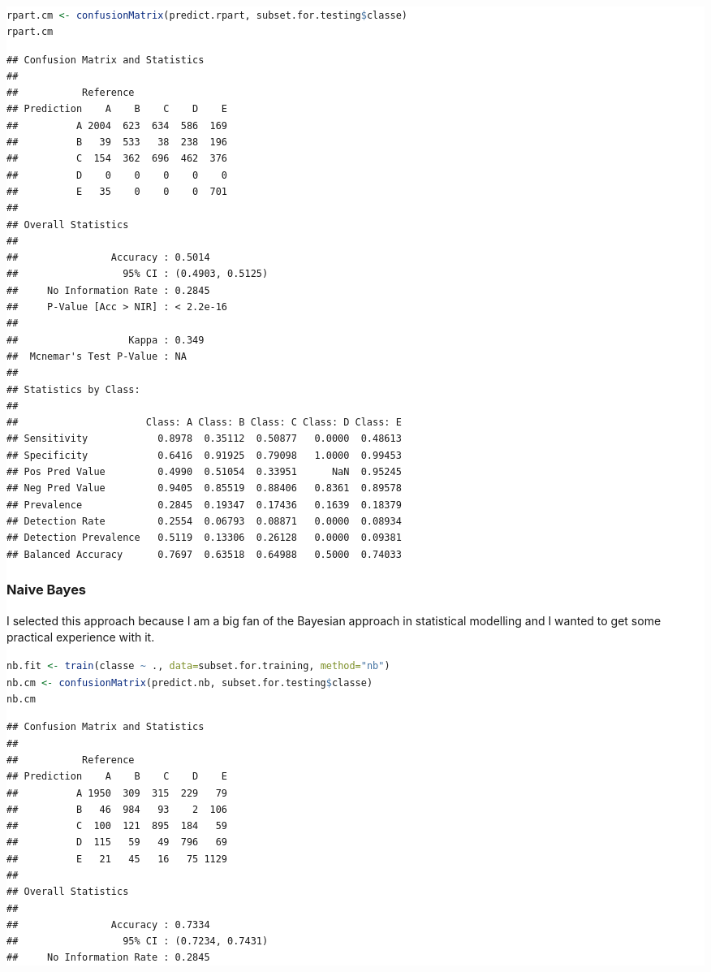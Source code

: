 ```r
rpart.cm <- confusionMatrix(predict.rpart, subset.for.testing$classe)
rpart.cm
```

```
## Confusion Matrix and Statistics
## 
##           Reference
## Prediction    A    B    C    D    E
##          A 2004  623  634  586  169
##          B   39  533   38  238  196
##          C  154  362  696  462  376
##          D    0    0    0    0    0
##          E   35    0    0    0  701
## 
## Overall Statistics
##                                           
##                Accuracy : 0.5014          
##                  95% CI : (0.4903, 0.5125)
##     No Information Rate : 0.2845          
##     P-Value [Acc > NIR] : < 2.2e-16       
##                                           
##                   Kappa : 0.349           
##  Mcnemar's Test P-Value : NA              
## 
## Statistics by Class:
## 
##                      Class: A Class: B Class: C Class: D Class: E
## Sensitivity            0.8978  0.35112  0.50877   0.0000  0.48613
## Specificity            0.6416  0.91925  0.79098   1.0000  0.99453
## Pos Pred Value         0.4990  0.51054  0.33951      NaN  0.95245
## Neg Pred Value         0.9405  0.85519  0.88406   0.8361  0.89578
## Prevalence             0.2845  0.19347  0.17436   0.1639  0.18379
## Detection Rate         0.2554  0.06793  0.08871   0.0000  0.08934
## Detection Prevalence   0.5119  0.13306  0.26128   0.0000  0.09381
## Balanced Accuracy      0.7697  0.63518  0.64988   0.5000  0.74033
```



### Naive Bayes
I selected this approach because I am a big fan of the Bayesian approach in statistical modelling and I wanted to get some practical experience with it.  

```r
nb.fit <- train(classe ~ ., data=subset.for.training, method="nb")
nb.cm <- confusionMatrix(predict.nb, subset.for.testing$classe)
nb.cm
```

```
## Confusion Matrix and Statistics
## 
##           Reference
## Prediction    A    B    C    D    E
##          A 1950  309  315  229   79
##          B   46  984   93    2  106
##          C  100  121  895  184   59
##          D  115   59   49  796   69
##          E   21   45   16   75 1129
## 
## Overall Statistics
##                                           
##                Accuracy : 0.7334          
##                  95% CI : (0.7234, 0.7431)
##     No Information Rate : 0.2845          
```